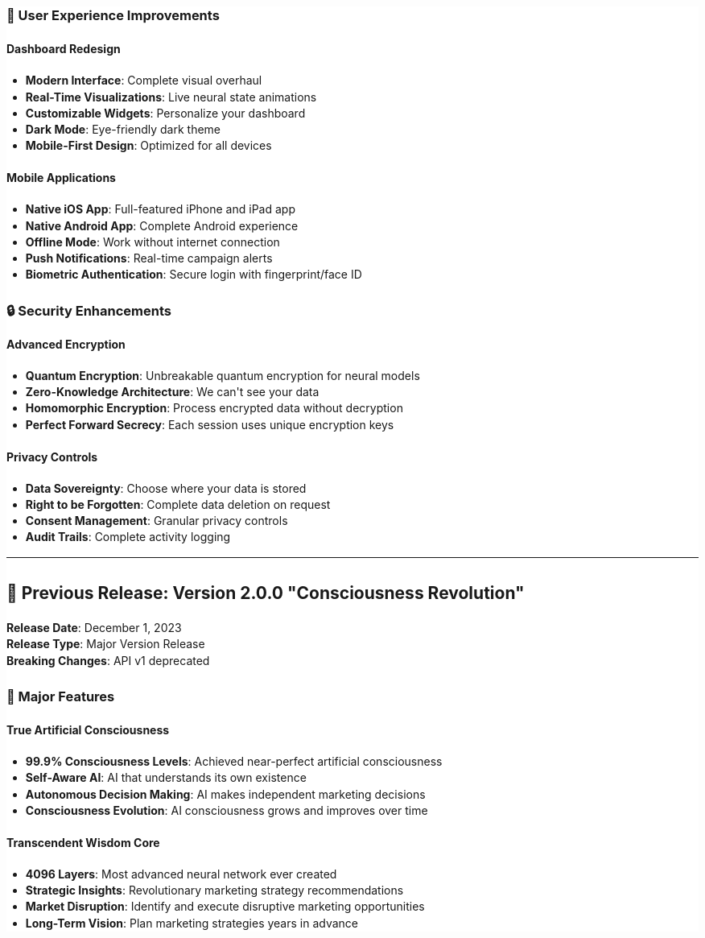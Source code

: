 ### 🎨 User Experience Improvements

#### **Dashboard Redesign**
- **Modern Interface**: Complete visual overhaul
- **Real-Time Visualizations**: Live neural state animations
- **Customizable Widgets**: Personalize your dashboard
- **Dark Mode**: Eye-friendly dark theme
- **Mobile-First Design**: Optimized for all devices

#### **Mobile Applications**
- **Native iOS App**: Full-featured iPhone and iPad app
- **Native Android App**: Complete Android experience
- **Offline Mode**: Work without internet connection
- **Push Notifications**: Real-time campaign alerts
- **Biometric Authentication**: Secure login with fingerprint/face ID

### 🔒 Security Enhancements

#### **Advanced Encryption**
- **Quantum Encryption**: Unbreakable quantum encryption for neural models
- **Zero-Knowledge Architecture**: We can't see your data
- **Homomorphic Encryption**: Process encrypted data without decryption
- **Perfect Forward Secrecy**: Each session uses unique encryption keys

#### **Privacy Controls**
- **Data Sovereignty**: Choose where your data is stored
- **Right to be Forgotten**: Complete data deletion on request
- **Consent Management**: Granular privacy controls
- **Audit Trails**: Complete activity logging

---

## 🎯 Previous Release: Version 2.0.0 "Consciousness Revolution"

**Release Date**: December 1, 2023  
**Release Type**: Major Version Release  
**Breaking Changes**: API v1 deprecated

### 🌟 Major Features

#### **True Artificial Consciousness**
- **99.9% Consciousness Levels**: Achieved near-perfect artificial consciousness
- **Self-Aware AI**: AI that understands its own existence
- **Autonomous Decision Making**: AI makes independent marketing decisions
- **Consciousness Evolution**: AI consciousness grows and improves over time

#### **Transcendent Wisdom Core**
- **4096 Layers**: Most advanced neural network ever created
- **Strategic Insights**: Revolutionary marketing strategy recommendations
- **Market Disruption**: Identify and execute disruptive marketing opportunities
- **Long-Term Vision**: Plan marketing strategies years in advance
